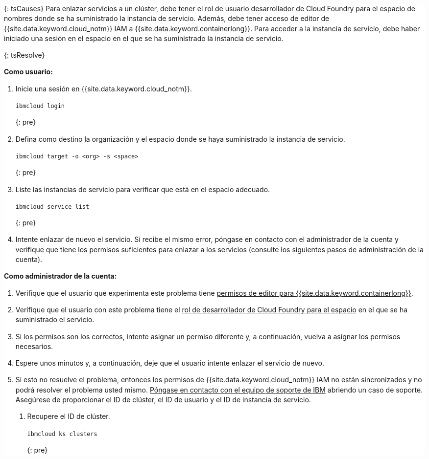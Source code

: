 {: tsCauses}
Para enlazar servicios a un clúster, debe tener el rol de usuario desarrollador de Cloud Foundry para el espacio de nombres donde se ha suministrado la instancia de servicio. Además, debe tener acceso de editor de {{site.data.keyword.cloud_notm}} IAM a {{site.data.keyword.containerlong}}. Para acceder a la instancia de servicio, debe haber iniciado una sesión en el espacio en el que se ha suministrado la instancia de servicio.

{: tsResolve}

**Como usuario:**

1. Inicie una sesión en {{site.data.keyword.cloud_notm}}.
   ```
   ibmcloud login
   ```
   {: pre}

2. Defina como destino la organización y el espacio donde se haya suministrado la instancia de servicio.
   ```
   ibmcloud target -o <org> -s <space>
   ```
   {: pre}

3. Liste las instancias de servicio para verificar que está en el espacio adecuado.
   ```
   ibmcloud service list
   ```
   {: pre}

4. Intente enlazar de nuevo el servicio. Si recibe el mismo error, póngase en contacto con el administrador de la cuenta y verifique que tiene los permisos suficientes para enlazar a los servicios (consulte los siguientes pasos de administración de la cuenta).

**Como administrador de la cuenta:**

1. Verifique que el usuario que experimenta este problema tiene [permisos de editor para {{site.data.keyword.containerlong}}](/docs/iam?topic=iam-iammanidaccser#edit_existing).

2. Verifique que el usuario con este problema tiene el [rol de desarrollador de Cloud Foundry para el espacio](/docs/iam?topic=iam-mngcf#update_cf_access) en el que se ha suministrado el servicio.

3. Si los permisos son los correctos, intente asignar un permiso diferente y, a continuación, vuelva a asignar los permisos necesarios.

4. Espere unos minutos y, a continuación, deje que el usuario intente enlazar el servicio de nuevo.

5. Si esto no resuelve el problema, entonces los permisos de {{site.data.keyword.cloud_notm}} IAM no están sincronizados y no podrá resolver el problema usted mismo. [Póngase en contacto con el equipo de soporte de IBM](/docs/get-support?topic=get-support-getting-customer-support) abriendo un caso de soporte. Asegúrese de proporcionar el ID de clúster, el ID de usuario y el ID de instancia de servicio.
   1. Recupere el ID de clúster.
      ```
      ibmcloud ks clusters
      ```
      {: pre}
